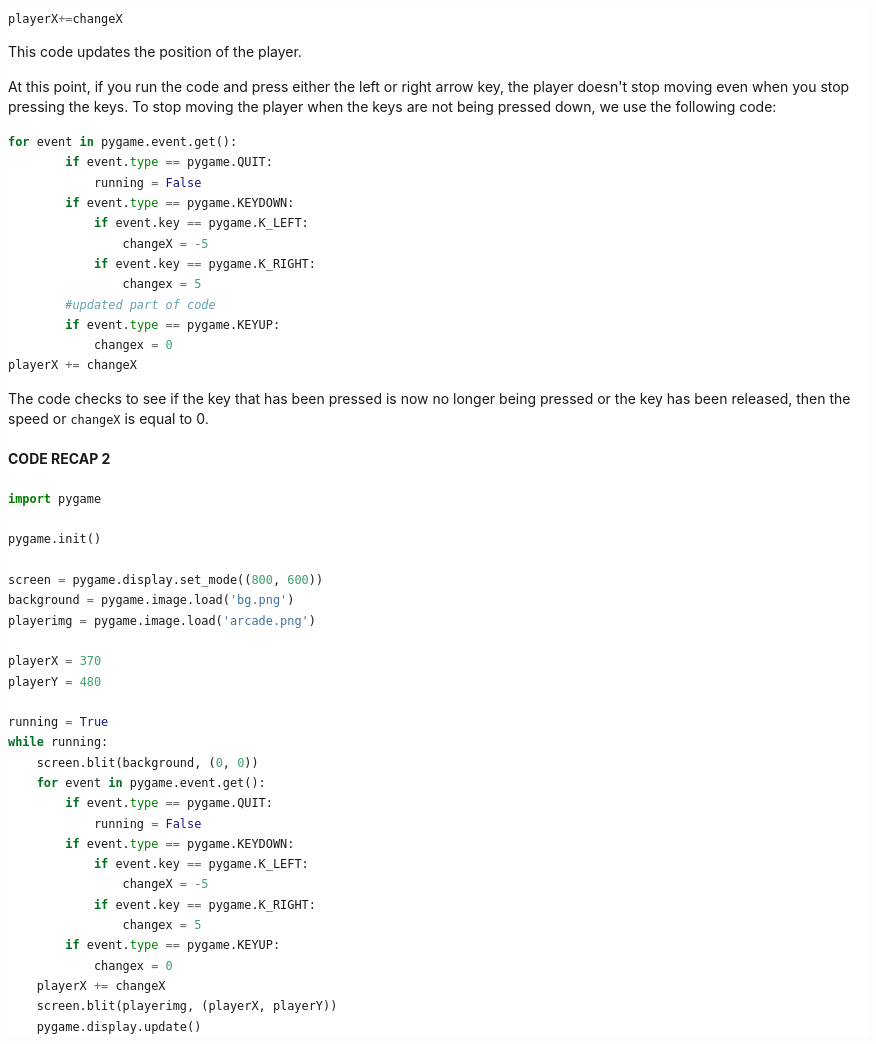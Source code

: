 ```python
playerX+=changeX
```

This code updates the position of the player.

At this point, if you run the code and press either the left or right arrow key, the player doesn't stop moving even when you stop pressing the keys. To stop moving the player when the keys are not being pressed down, we use the following code:

```python
for event in pygame.event.get():
		if event.type == pygame.QUIT:
			running = False
		if event.type == pygame.KEYDOWN:
			if event.key == pygame.K_LEFT:
				changeX = -5
			if event.key == pygame.K_RIGHT:
				changex = 5
		#updated part of code
		if event.type == pygame.KEYUP:
			changex = 0
playerX += changeX
```

The code checks to see if the key that has been pressed is now no longer being pressed or the key has been released, then the speed or `changeX` is equal to 0.

#### CODE RECAP 2
```python
import pygame

pygame.init()

screen = pygame.display.set_mode((800, 600))
background = pygame.image.load('bg.png')
playerimg = pygame.image.load('arcade.png')

playerX = 370
playerY = 480

running = True
while running:
	screen.blit(background, (0, 0))
	for event in pygame.event.get():
		if event.type == pygame.QUIT:
			running = False
		if event.type == pygame.KEYDOWN:
			if event.key == pygame.K_LEFT:
				changeX = -5
			if event.key == pygame.K_RIGHT:
				changex = 5
		if event.type == pygame.KEYUP:
			changex = 0
	playerX += changeX
	screen.blit(playerimg, (playerX, playerY))
	pygame.display.update()
```
